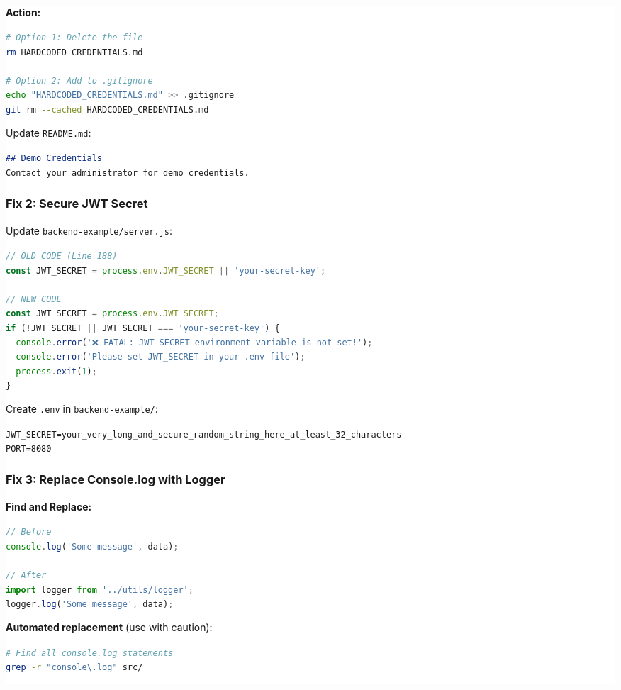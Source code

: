 **Action:**
```bash
# Option 1: Delete the file
rm HARDCODED_CREDENTIALS.md

# Option 2: Add to .gitignore
echo "HARDCODED_CREDENTIALS.md" >> .gitignore
git rm --cached HARDCODED_CREDENTIALS.md
```

Update `README.md`:
```markdown
## Demo Credentials
Contact your administrator for demo credentials.
```

### Fix 2: Secure JWT Secret

Update `backend-example/server.js`:

```javascript
// OLD CODE (Line 188)
const JWT_SECRET = process.env.JWT_SECRET || 'your-secret-key';

// NEW CODE
const JWT_SECRET = process.env.JWT_SECRET;
if (!JWT_SECRET || JWT_SECRET === 'your-secret-key') {
  console.error('❌ FATAL: JWT_SECRET environment variable is not set!');
  console.error('Please set JWT_SECRET in your .env file');
  process.exit(1);
}
```

Create `.env` in `backend-example/`:
```env
JWT_SECRET=your_very_long_and_secure_random_string_here_at_least_32_characters
PORT=8080
```

### Fix 3: Replace Console.log with Logger

**Find and Replace:**
```javascript
// Before
console.log('Some message', data);

// After
import logger from '../utils/logger';
logger.log('Some message', data);
```

**Automated replacement** (use with caution):
```bash
# Find all console.log statements
grep -r "console\.log" src/
```

---